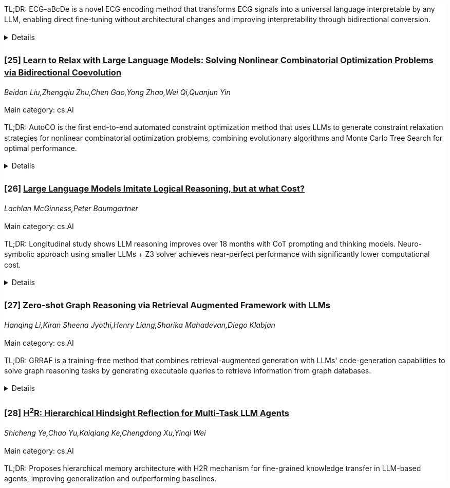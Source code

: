 TL;DR: ECG-aBcDe is a novel ECG encoding method that transforms ECG signals into a universal language interpretable by any LLM, enabling direct fine-tuning without architectural changes and improving interpretability through bidirectional conversion.


<details><summary>Details</summary></details>


### [25] [Learn to Relax with Large Language Models: Solving Nonlinear Combinatorial Optimization Problems via Bidirectional Coevolution](https://arxiv.org/abs/2509.12643)
*Beidan Liu,Zhengqiu Zhu,Chen Gao,Yong Zhao,Wei Qi,Quanjun Yin*

Main category: cs.AI

TL;DR: AutoCO is the first end-to-end automated constraint optimization method that uses LLMs to generate constraint relaxation strategies for nonlinear combinatorial optimization problems, combining evolutionary algorithms and Monte Carlo Tree Search for optimal performance.


<details><summary>Details</summary></details>


### [26] [Large Language Models Imitate Logical Reasoning, but at what Cost?](https://arxiv.org/abs/2509.12645)
*Lachlan McGinness,Peter Baumgartner*

Main category: cs.AI

TL;DR: Longitudinal study shows LLM reasoning improves over 18 months with CoT prompting and thinking models. Neuro-symbolic approach using smaller LLMs + Z3 solver achieves near-perfect performance with significantly lower computational cost.


<details><summary>Details</summary></details>


### [27] [Zero-shot Graph Reasoning via Retrieval Augmented Framework with LLMs](https://arxiv.org/abs/2509.12743)
*Hanqing Li,Kiran Sheena Jyothi,Henry Liang,Sharika Mahadevan,Diego Klabjan*

Main category: cs.AI

TL;DR: GRRAF is a training-free method that combines retrieval-augmented generation with LLMs' code-generation capabilities to solve graph reasoning tasks by generating executable queries to retrieve information from graph databases.


<details><summary>Details</summary></details>


### [28] [H$^2$R: Hierarchical Hindsight Reflection for Multi-Task LLM Agents](https://arxiv.org/abs/2509.12810)
*Shicheng Ye,Chao Yu,Kaiqiang Ke,Chengdong Xu,Yinqi Wei*

Main category: cs.AI

TL;DR: Proposes hierarchical memory architecture with H2R mechanism for fine-grained knowledge transfer in LLM-based agents, improving generalization and outperforming baselines.
